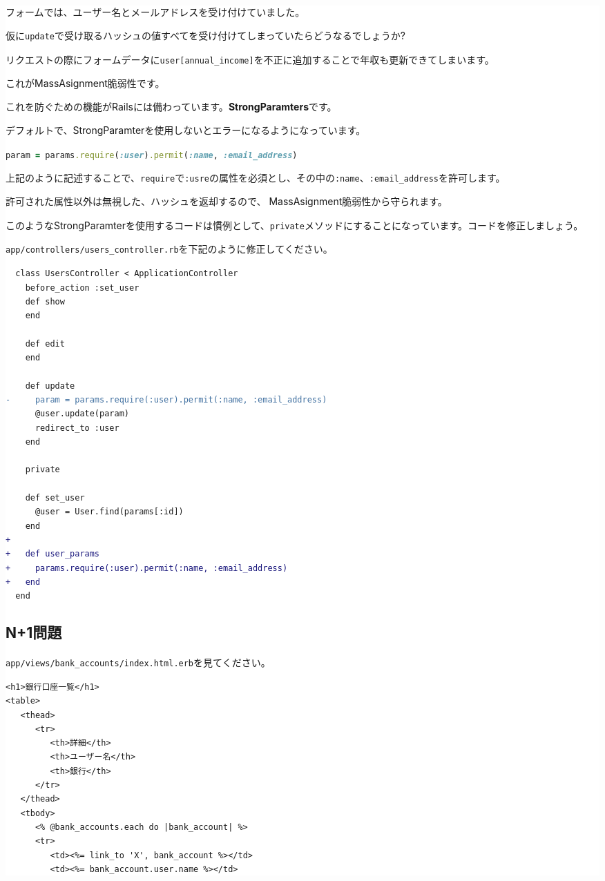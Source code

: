 フォームでは、ユーザー名とメールアドレスを受け付けていました。

仮に`update`で受け取るハッシュの値すべてを受け付けてしまっていたらどうなるでしょうか?

リクエストの際にフォームデータに`user[annual_income]`を不正に追加することで年収も更新できてしまいます。

これがMassAsignment脆弱性です。

これを防ぐための機能がRailsには備わっています。**StrongParamters**です。

デフォルトで、StrongParamterを使用しないとエラーになるようになっています。

```rb
param = params.require(:user).permit(:name, :email_address)
```

上記のように記述することで、`require`で`:usre`の属性を必須とし、その中の`:name`、`:email_address`を許可します。

許可された属性以外は無視した、ハッシュを返却するので、 MassAsignment脆弱性から守られます。

このようなStrongParamterを使用するコードは慣例として、`private`メソッドにすることになっています。コードを修正しましょう。

`app/controllers/users_controller.rb`を下記のように修正してください。

```diff
  class UsersController < ApplicationController
    before_action :set_user
    def show
    end

    def edit
    end

    def update
-     param = params.require(:user).permit(:name, :email_address)
      @user.update(param)
      redirect_to :user
    end

    private

    def set_user
      @user = User.find(params[:id])
    end
+
+   def user_params
+     params.require(:user).permit(:name, :email_address)
+   end
  end
```

## N+1問題

`app/views/bank_accounts/index.html.erb`を見てください。

```erb
<h1>銀行口座一覧</h1>
<table>
   <thead>
      <tr>
         <th>詳細</th>
         <th>ユーザー名</th>
         <th>銀行</th>
      </tr>
   </thead>
   <tbody>
      <% @bank_accounts.each do |bank_account| %>
      <tr>
         <td><%= link_to 'X', bank_account %></td>
         <td><%= bank_account.user.name %></td>
```